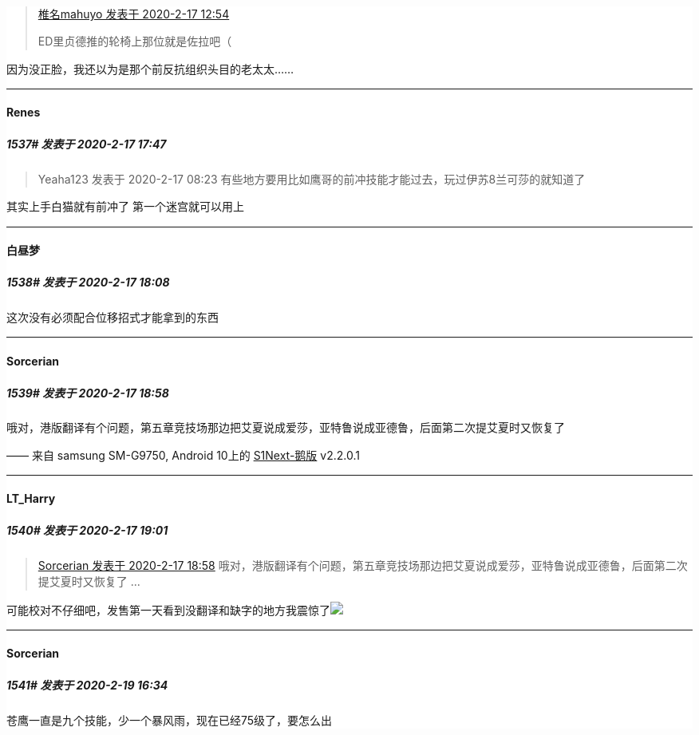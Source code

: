 
<blockquote><a href="httphttps://bbs.saraba1st.com/2b/forum.php?mod=redirect&amp;goto=findpost&amp;pid=46440132&amp;ptid=1798614" target="_blank">椎名mahuyo 发表于 2020-2-17 12:54</a>

ED里贞德推的轮椅上那位就是佐拉吧（</blockquote>
因为没正脸，我还以为是那个前反抗组织头目的老太太……


-----

####  Renes  
##### 1537#       发表于 2020-2-17 17:47


<blockquote>Yeaha123 发表于 2020-2-17 08:23
有些地方要用比如鹰哥的前冲技能才能过去，玩过伊苏8兰可莎的就知道了</blockquote>
其实上手白猫就有前冲了 第一个迷宫就可以用上


-----

####  白昼梦  
##### 1538#       发表于 2020-2-17 18:08


这次没有必须配合位移招式才能拿到的东西


-----

####  Sorcerian  
##### 1539#       发表于 2020-2-17 18:58


哦对，港版翻译有个问题，第五章竞技场那边把艾夏说成爱莎，亚特鲁说成亚德鲁，后面第二次提艾夏时又恢复了

—— 来自 samsung SM-G9750, Android 10上的 [S1Next-鹅版](https://github.com/ykrank/S1-Next/releases) v2.2.0.1


-----

####  LT_Harry  
##### 1540#       发表于 2020-2-17 19:01


<blockquote><a href="httphttps://bbs.saraba1st.com/2b/forum.php?mod=redirect&amp;goto=findpost&amp;pid=46443305&amp;ptid=1798614" target="_blank">Sorcerian 发表于 2020-2-17 18:58</a>
哦对，港版翻译有个问题，第五章竞技场那边把艾夏说成爱莎，亚特鲁说成亚德鲁，后面第二次提艾夏时又恢复了 ...</blockquote>
可能校对不仔细吧，发售第一天看到没翻译和缺字的地方我震惊了<img src="https://static.saraba1st.com/image/smiley/face2017/021.png" referrerpolicy="no-referrer">


-----

####  Sorcerian  
##### 1541#       发表于 2020-2-19 16:34


苍鹰一直是九个技能，少一个暴风雨，现在已经75级了，要怎么出
